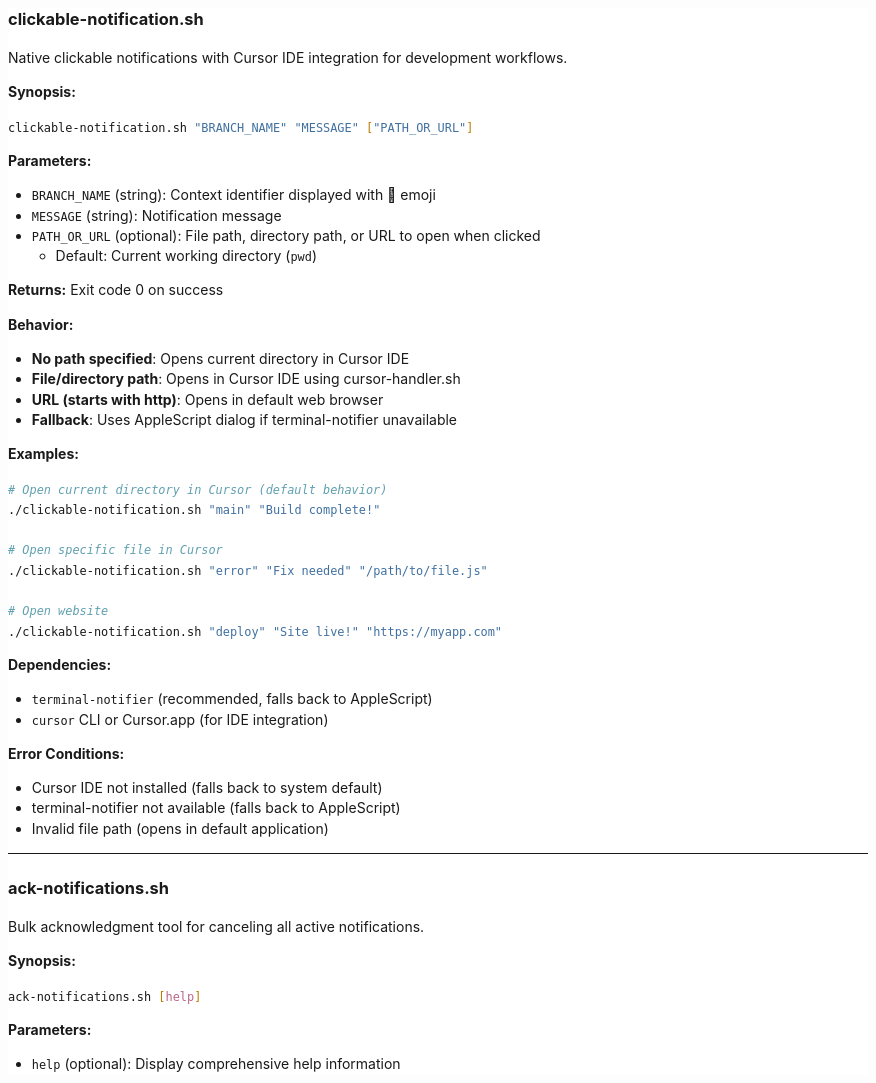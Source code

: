 ### clickable-notification.sh

Native clickable notifications with Cursor IDE integration for development workflows.

**Synopsis:**
```bash
clickable-notification.sh "BRANCH_NAME" "MESSAGE" ["PATH_OR_URL"]
```

**Parameters:**
- `BRANCH_NAME` (string): Context identifier displayed with 📢 emoji
- `MESSAGE` (string): Notification message
- `PATH_OR_URL` (optional): File path, directory path, or URL to open when clicked
  - Default: Current working directory (`pwd`)

**Returns:** Exit code 0 on success

**Behavior:**
- **No path specified**: Opens current directory in Cursor IDE
- **File/directory path**: Opens in Cursor IDE using cursor-handler.sh
- **URL (starts with http)**: Opens in default web browser
- **Fallback**: Uses AppleScript dialog if terminal-notifier unavailable

**Examples:**
```bash
# Open current directory in Cursor (default behavior)
./clickable-notification.sh "main" "Build complete!"

# Open specific file in Cursor
./clickable-notification.sh "error" "Fix needed" "/path/to/file.js"

# Open website
./clickable-notification.sh "deploy" "Site live!" "https://myapp.com"
```

**Dependencies:**
- `terminal-notifier` (recommended, falls back to AppleScript)
- `cursor` CLI or Cursor.app (for IDE integration)

**Error Conditions:**
- Cursor IDE not installed (falls back to system default)
- terminal-notifier not available (falls back to AppleScript)
- Invalid file path (opens in default application)

---

### ack-notifications.sh

Bulk acknowledgment tool for canceling all active notifications.

**Synopsis:**
```bash
ack-notifications.sh [help]
```

**Parameters:**
- `help` (optional): Display comprehensive help information
